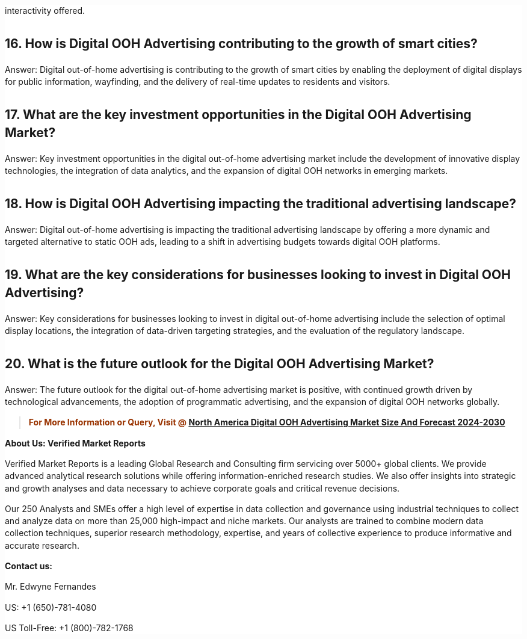 interactivity offered.</p><h2>16. How is Digital OOH Advertising contributing to the growth of smart cities?</div><div></h2><p>Answer: Digital out-of-home advertising is contributing to the growth of smart cities by enabling the deployment of digital displays for public information, wayfinding, and the delivery of real-time updates to residents and visitors.</p><h2>17. What are the key investment opportunities in the Digital OOH Advertising Market?</div><div></h2><p>Answer: Key investment opportunities in the digital out-of-home advertising market include the development of innovative display technologies, the integration of data analytics, and the expansion of digital OOH networks in emerging markets.</p><h2>18. How is Digital OOH Advertising impacting the traditional advertising landscape?</div><div></h2><p>Answer: Digital out-of-home advertising is impacting the traditional advertising landscape by offering a more dynamic and targeted alternative to static OOH ads, leading to a shift in advertising budgets towards digital OOH platforms.</p><h2>19. What are the key considerations for businesses looking to invest in Digital OOH Advertising?</div><div></h2><p>Answer: Key considerations for businesses looking to invest in digital out-of-home advertising include the selection of optimal display locations, the integration of data-driven targeting strategies, and the evaluation of the regulatory landscape.</p><h2>20. What is the future outlook for the Digital OOH Advertising Market?</div><div></h2><p>Answer: The future outlook for the digital out-of-home advertising market is positive, with continued growth driven by technological advancements, the adoption of programmatic advertising, and the expansion of digital OOH networks globally.</p></body></html></p><blockquote><p><span style="color: #993300;"><strong>For More Information or Query, Visit @ <a href="https://www.verifiedmarketreports.com/product/digital-ooh-advertising-market/">North America Digital OOH Advertising Market Size And Forecast 2024-2030</a></strong></span></p></blockquote><p><strong>About Us: Verified Market Reports</strong></p><p>Verified Market Reports is a leading Global Research and Consulting firm servicing over 5000+ global clients. We provide advanced analytical research solutions while offering information-enriched research studies. We also offer insights into strategic and growth analyses and data necessary to achieve corporate goals and critical revenue decisions.</p><p>Our 250 Analysts and SMEs offer a high level of expertise in data collection and governance using industrial techniques to collect and analyze data on more than 25,000 high-impact and niche markets. Our analysts are trained to combine modern data collection techniques, superior research methodology, expertise, and years of collective experience to produce informative and accurate research.</p><p><strong>Contact us:</strong></p><p>Mr. Edwyne Fernandes</p><p>US: +1 (650)-781-4080</p><p>US Toll-Free: +1 (800)-782-1768</p>
